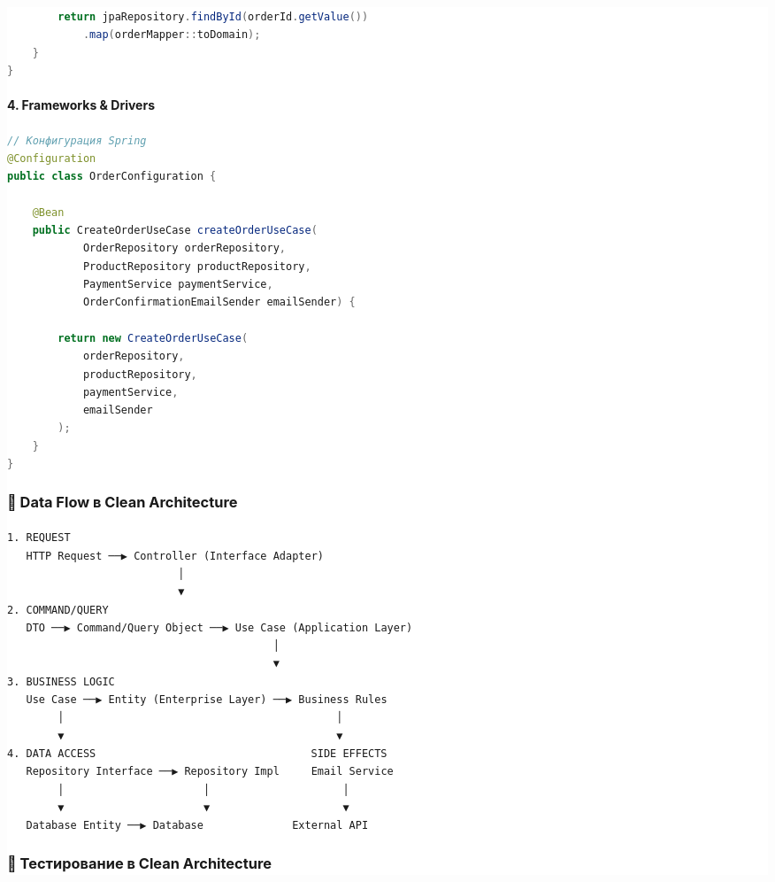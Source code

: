 ```java
        return jpaRepository.findById(orderId.getValue())
            .map(orderMapper::toDomain);
    }
}
```

#### 4. **Frameworks & Drivers**
```java
// Конфигурация Spring
@Configuration
public class OrderConfiguration {
    
    @Bean
    public CreateOrderUseCase createOrderUseCase(
            OrderRepository orderRepository,
            ProductRepository productRepository,
            PaymentService paymentService,
            OrderConfirmationEmailSender emailSender) {
        
        return new CreateOrderUseCase(
            orderRepository,
            productRepository, 
            paymentService,
            emailSender
        );
    }
}
```

### 🔄 Data Flow в Clean Architecture

```
1. REQUEST
   HTTP Request ──▶ Controller (Interface Adapter)
                           │
                           ▼
2. COMMAND/QUERY  
   DTO ──▶ Command/Query Object ──▶ Use Case (Application Layer)
                                          │
                                          ▼
3. BUSINESS LOGIC
   Use Case ──▶ Entity (Enterprise Layer) ──▶ Business Rules
        │                                           │
        ▼                                           ▼
4. DATA ACCESS                                  SIDE EFFECTS
   Repository Interface ──▶ Repository Impl     Email Service
        │                      │                     │
        ▼                      ▼                     ▼
   Database Entity ──▶ Database              External API
```

### 🧪 Тестирование в Clean Architecture
